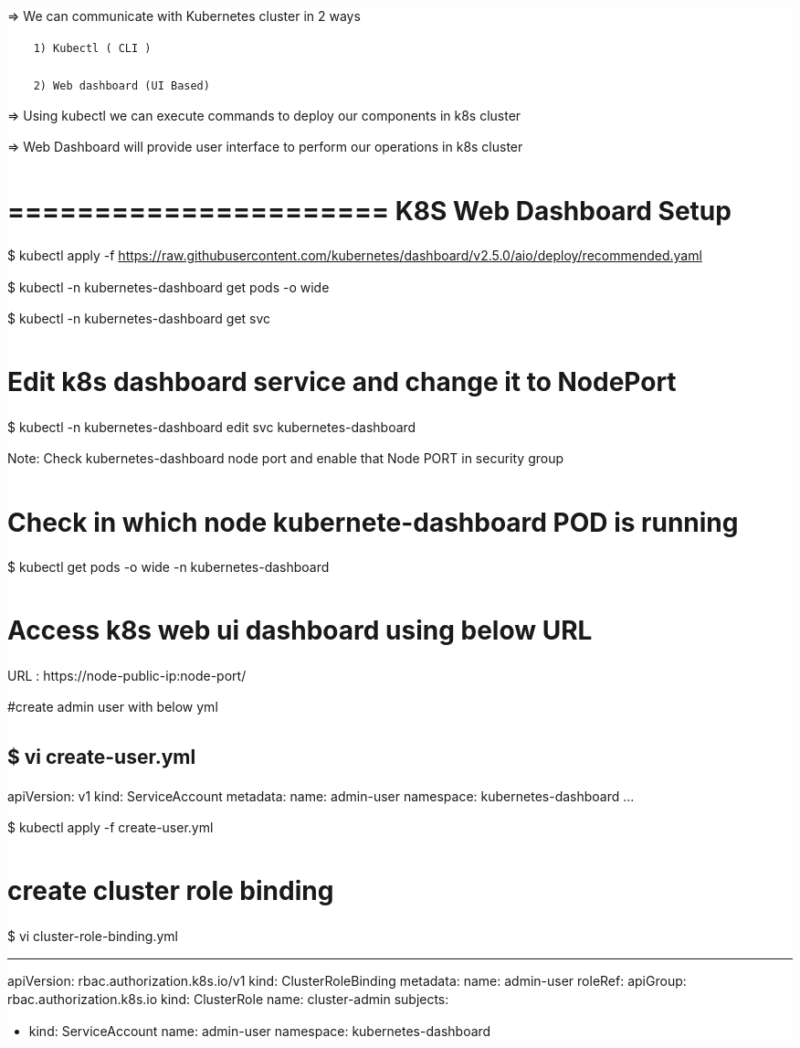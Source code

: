=> We can communicate with Kubernetes cluster in 2 ways

		1) Kubectl ( CLI )
		
		2) Web dashboard (UI Based)

=> Using kubectl we can execute commands to deploy our components in k8s cluster

=> Web Dashboard will provide user interface to perform our operations in k8s cluster


======================
K8S Web Dashboard Setup
======================

$ kubectl apply -f https://raw.githubusercontent.com/kubernetes/dashboard/v2.5.0/aio/deploy/recommended.yaml

$ kubectl -n kubernetes-dashboard get pods -o wide

$ kubectl -n kubernetes-dashboard get svc

# Edit k8s dashboard service and change it to NodePort
$ kubectl -n kubernetes-dashboard edit svc kubernetes-dashboard

Note: Check kubernetes-dashboard node port and enable that Node PORT in security group

# Check in which node kubernete-dashboard POD is running
$ kubectl get pods -o wide -n kubernetes-dashboard


# Access k8s web ui dashboard using below URL

URL : https://node-public-ip:node-port/


#create admin user with below yml

$ vi create-user.yml
---
apiVersion: v1
kind: ServiceAccount
metadata:
  name: admin-user
  namespace: kubernetes-dashboard
...


$ kubectl apply -f create-user.yml


# create cluster role binding
$ vi cluster-role-binding.yml

---
apiVersion: rbac.authorization.k8s.io/v1
kind: ClusterRoleBinding
metadata:
  name: admin-user
roleRef:
  apiGroup: rbac.authorization.k8s.io
  kind: ClusterRole
  name: cluster-admin
subjects:
- kind: ServiceAccount
  name: admin-user
  namespace: kubernetes-dashboard